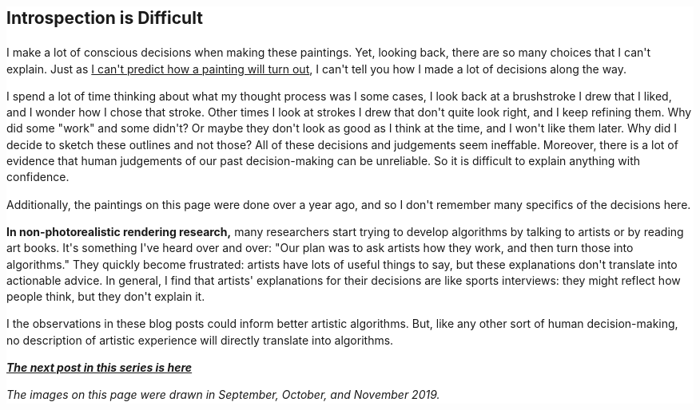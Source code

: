Introspection is Difficult
---

I make a lot of conscious decisions when making these paintings. Yet, looking back, there are so many choices that I can't explain. Just as [I can't predict how a painting will turn out](/2020/10/05/art-is-a-process.html), I can't tell you how I made a lot of decisions along the way.

I spend a lot of time thinking about what my thought process was
I some cases, I look back at a brushstroke I drew that I liked, and I wonder how I chose that stroke. Other times I look at strokes I drew that don't quite look right, and I keep refining them.  Why did some "work" and some didn't? Or maybe they don't look as good as I think at the time, and I won't like them later. Why did I decide to sketch these outlines and not those? All of these decisions and judgements seem ineffable. Moreover, there is a lot of evidence that human judgements of our past decision-making can be unreliable. So it is difficult to explain anything with confidence.

Additionally, the paintings on this page were done over a year ago, and so I don't remember many specifics of the decisions here.

**In non-photorealistic rendering research,** many researchers start trying to develop algorithms by talking to artists or by reading art books. It's something I've heard over and over: "Our plan was to ask artists how they work, and then turn those into algorithms." They quickly become frustrated: artists have lots of useful things to say, but these explanations don't translate into actionable advice. In general, I find that artists' explanations for their decisions are like sports interviews: they might reflect how people think, but they don't explain it.

I the observations in these blog posts could inform better artistic algorithms. But, like any other sort of human decision-making, no description of artistic experience will directly translate into algorithms. 

**_[The next post in this series is here](/2020/10/26/time-and-speed.html)_**

*The images on this page were drawn in September, October, and November 2019.*